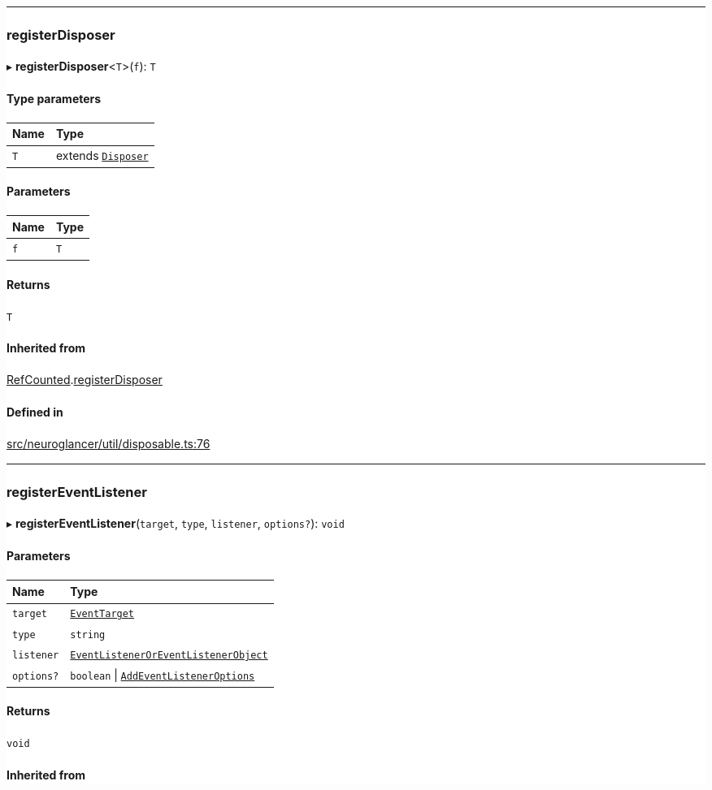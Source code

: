 ___

### registerDisposer

▸ **registerDisposer**<`T`\>(`f`): `T`

#### Type parameters

| Name | Type |
| :------ | :------ |
| `T` | extends [`Disposer`](../modules/util_disposable.md#disposer) |

#### Parameters

| Name | Type |
| :------ | :------ |
| `f` | `T` |

#### Returns

`T`

#### Inherited from

[RefCounted](util_disposable.RefCounted.md).[registerDisposer](util_disposable.RefCounted.md#registerdisposer)

#### Defined in

[src/neuroglancer/util/disposable.ts:76](https://github.com/ActiveBrainAtlas2/neuroglancer/blob/1beb5d34/src/neuroglancer/util/disposable.ts#L76)

___

### registerEventListener

▸ **registerEventListener**(`target`, `type`, `listener`, `options?`): `void`

#### Parameters

| Name | Type |
| :------ | :------ |
| `target` | [`EventTarget`](../modules/annotation_annotation_layer_state._internal_.md#eventtarget) |
| `type` | `string` |
| `listener` | [`EventListenerOrEventListenerObject`](../modules/annotation_annotation_layer_state._internal_.md#eventlisteneroreventlistenerobject) |
| `options?` | `boolean` \| [`AddEventListenerOptions`](../interfaces/annotation_annotation_layer_state._internal_.AddEventListenerOptions.md) |

#### Returns

`void`

#### Inherited from
